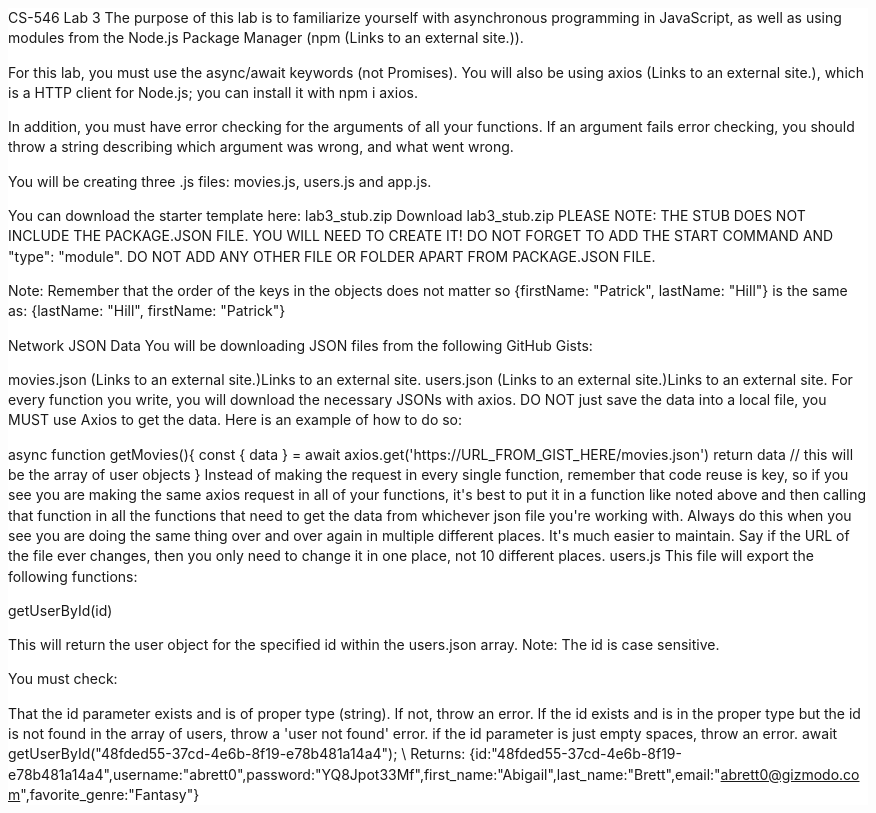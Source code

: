 CS-546 Lab 3
The purpose of this lab is to familiarize yourself with asynchronous programming in JavaScript, as well as using modules from the Node.js Package Manager (npm (Links to an external site.)).

For this lab, you must use the async/await keywords (not Promises). You will also be using axios (Links to an external site.), which is a HTTP client for Node.js; you can install it with npm i axios.

In addition, you must have error checking for the arguments of all your functions. If an argument fails error checking, you should throw a string describing which argument was wrong, and what went wrong.

You will be creating three .js files: movies.js, users.js and app.js.

You can download the starter template here: lab3_stub.zip Download lab3_stub.zip  PLEASE NOTE: THE STUB DOES NOT INCLUDE THE PACKAGE.JSON FILE. YOU WILL NEED TO CREATE IT! DO NOT FORGET TO ADD THE START COMMAND AND "type": "module". DO NOT ADD ANY OTHER FILE OR FOLDER APART FROM PACKAGE.JSON FILE.

Note:  Remember that the order of the keys in the objects does not matter so {firstName: "Patrick", lastName: "Hill"} is the same as: {lastName: "Hill", firstName: "Patrick"}

Network JSON Data
You will be downloading JSON files from the following GitHub Gists:

movies.json (Links to an external site.)Links to an external site.
users.json (Links to an external site.)Links to an external site.
For every function you write, you will download the necessary JSONs with axios. DO NOT just save the data into a local file, you MUST use Axios to get the data. Here is an example of how to do so:

async function getMovies(){
  const { data } = await axios.get('https://URL_FROM_GIST_HERE/movies.json')
  return data // this will be the array of user objects
}
Instead of making the request in every single function, remember that code reuse is key, so if you see you are making the same axios request in all of your functions, it's best to put it in a function like noted above and then calling that function in all the functions that need to get the data from whichever json file you're working with.  Always do this when you see you are doing the same thing over and over again in multiple different places.  It's much easier to maintain.  Say if the URL of the file ever changes, then you only need to change it in one place, not 10 different places. 
users.js
This file will export the following functions:

getUserById(id)

This will return the user object for the specified id within the users.json array.  Note: The id is case sensitive.

You must check:

That the id  parameter exists and is of proper type (string).  If not, throw an error.
If the id exists and is in the proper type but  the id is not found in the array of users, throw a 'user not found' error.
if the id  parameter is just empty spaces, throw an error. 
await getUserById("48fded55-37cd-4e6b-8f19-e78b481a14a4"); 
\\ Returns:
{id:"48fded55-37cd-4e6b-8f19-e78b481a14a4",username:"abrett0",password:"YQ8Jpot33Mf",first_name:"Abigail",last_name:"Brett",email:"abrett0@gizmodo.com",favorite_genre:"Fantasy"}
